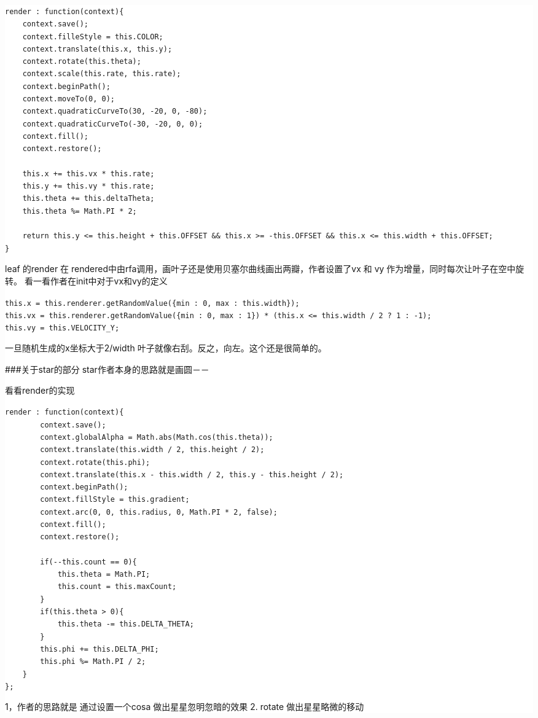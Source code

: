 	render : function(context){
		context.save();
		context.filleStyle = this.COLOR;
		context.translate(this.x, this.y);
		context.rotate(this.theta);
		context.scale(this.rate, this.rate);
		context.beginPath();
		context.moveTo(0, 0);
		context.quadraticCurveTo(30, -20, 0, -80);
		context.quadraticCurveTo(-30, -20, 0, 0);
		context.fill();
		context.restore();
		
		this.x += this.vx * this.rate;
		this.y += this.vy * this.rate;
		this.theta += this.deltaTheta;
		this.theta %= Math.PI * 2;
		
		return this.y <= this.height + this.OFFSET && this.x >= -this.OFFSET && this.x <= this.width + this.OFFSET;
	}
    	 	  
leaf 的render 在 rendered中由rfa调用，画叶子还是使用贝塞尔曲线画出两瓣，作者设置了vx 和 vy 作为增量，同时每次让叶子在空中旋转。
看一看作者在init中对于vx和vy的定义

	this.x = this.renderer.getRandomValue({min : 0, max : this.width});
	this.vx = this.renderer.getRandomValue({min : 0, max : 1}) * (this.x <= this.width / 2 ? 1 : -1);
	this.vy = this.VELOCITY_Y;
	
一旦随机生成的x坐标大于2/width 叶子就像右刮。反之，向左。这个还是很简单的。


###关于star的部分
star作者本身的思路就是画圆－－
 
看看render的实现
	
	render : function(context){
			context.save();
			context.globalAlpha = Math.abs(Math.cos(this.theta));
			context.translate(this.width / 2, this.height / 2);
			context.rotate(this.phi);
			context.translate(this.x - this.width / 2, this.y - this.height / 2);
			context.beginPath();
			context.fillStyle = this.gradient;
			context.arc(0, 0, this.radius, 0, Math.PI * 2, false);
			context.fill();
			context.restore();
			
			if(--this.count == 0){
				this.theta = Math.PI;
				this.count = this.maxCount;
			}
			if(this.theta > 0){
				this.theta -= this.DELTA_THETA;
			}
			this.phi += this.DELTA_PHI;
			this.phi %= Math.PI / 2;
		}
	};
1，作者的思路就是 通过设置一个cosa 做出星星忽明忽暗的效果
2. rotate 做出星星略微的移动

